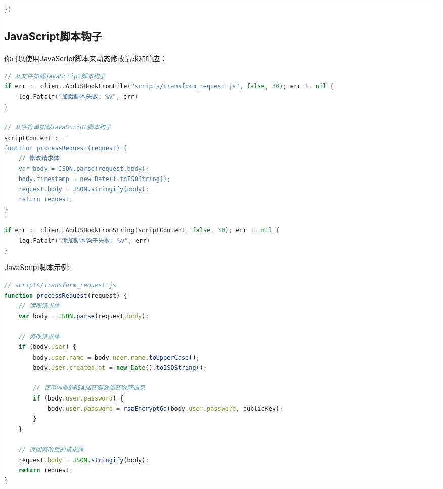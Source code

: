 ```go
})
```

## JavaScript脚本钩子

你可以使用JavaScript脚本来动态修改请求和响应：

```go
// 从文件加载JavaScript脚本钩子
if err := client.AddJSHookFromFile("scripts/transform_request.js", false, 30); err != nil {
    log.Fatalf("加载脚本失败: %v", err)
}

// 从字符串加载JavaScript脚本钩子
scriptContent := `
function processRequest(request) {
    // 修改请求体
    var body = JSON.parse(request.body);
    body.timestamp = new Date().toISOString();
    request.body = JSON.stringify(body);
    return request;
}
`
if err := client.AddJSHookFromString(scriptContent, false, 30); err != nil {
    log.Fatalf("添加脚本钩子失败: %v", err)
}
```

JavaScript脚本示例:

```javascript
// scripts/transform_request.js
function processRequest(request) {
    // 读取请求体
    var body = JSON.parse(request.body);
    
    // 修改请求体
    if (body.user) {
        body.user.name = body.user.name.toUpperCase();
        body.user.created_at = new Date().toISOString();
        
        // 使用内置的RSA加密函数加密敏感信息
        if (body.user.password) {
            body.user.password = rsaEncryptGo(body.user.password, publicKey);
        }
    }
    
    // 返回修改后的请求体
    request.body = JSON.stringify(body);
    return request;
}
```
